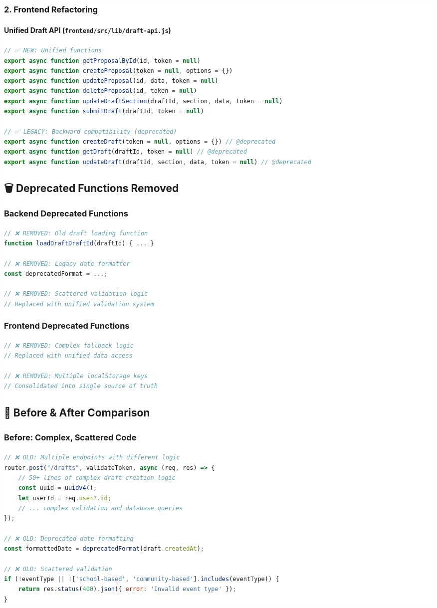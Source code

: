 ### **2. Frontend Refactoring**

#### **Unified Draft API** (`frontend/src/lib/draft-api.js`)
```javascript
// ✅ NEW: Unified functions
export async function getProposalById(id, token = null)
export async function createProposal(token = null, options = {})
export async function updateProposal(id, data, token = null)
export async function deleteProposal(id, token = null)
export async function updateDraftSection(draftId, section, data, token = null)
export async function submitDraft(draftId, token = null)

// ✅ LEGACY: Backward compatibility (deprecated)
export async function createDraft(token = null, options = {}) // @deprecated
export async function getDraft(draftId, token = null) // @deprecated
export async function updateDraft(draftId, section, data, token = null) // @deprecated
```

## 🗑️ **Deprecated Functions Removed**

### **Backend Deprecated Functions**
```javascript
// ❌ REMOVED: Old draft loading function
function loadDraftDraftId(draftId) { ... }

// ❌ REMOVED: Legacy date formatter
const deprecatedFormat = ...;

// ❌ REMOVED: Scattered validation logic
// Replaced with unified validation system
```

### **Frontend Deprecated Functions**
```javascript
// ❌ REMOVED: Complex fallback logic
// Replaced with unified data access

// ❌ REMOVED: Multiple localStorage keys
// Consolidated into single source of truth
```

## 🔄 **Before & After Comparison**

### **Before: Complex, Scattered Code**
```javascript
// ❌ OLD: Multiple endpoints with different logic
router.post("/drafts", validateToken, async (req, res) => {
    // 50+ lines of complex draft creation logic
    const uuid = uuidv4();
    let userId = req.user?.id;
    // ... complex validation and database queries
});

// ❌ OLD: Deprecated date formatting
const formattedDate = deprecatedFormat(draft.createdAt);

// ❌ OLD: Scattered validation
if (!eventType || !['school-based', 'community-based'].includes(eventType)) {
    return res.status(400).json({ error: 'Invalid event type' });
}
```

